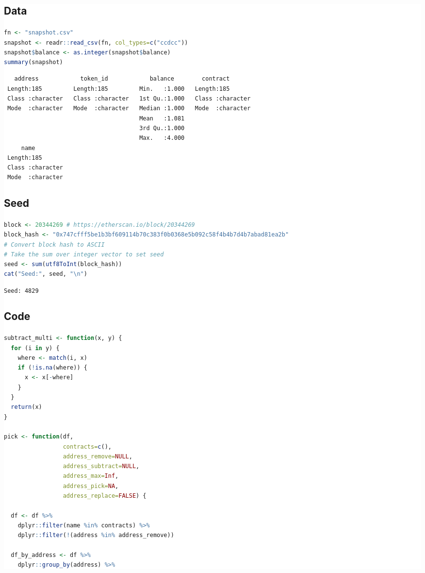 


## Data

``` r
fn <- "snapshot.csv"
snapshot <- readr::read_csv(fn, col_types=c("ccdcc"))
snapshot$balance <- as.integer(snapshot$balance)
summary(snapshot)
```

       address            token_id            balance        contract        
     Length:185         Length:185         Min.   :1.000   Length:185        
     Class :character   Class :character   1st Qu.:1.000   Class :character  
     Mode  :character   Mode  :character   Median :1.000   Mode  :character  
                                           Mean   :1.081                     
                                           3rd Qu.:1.000                     
                                           Max.   :4.000                     
         name          
     Length:185        
     Class :character  
     Mode  :character  
                       
                       
                       

## Seed

``` r
block <- 20344269 # https://etherscan.io/block/20344269
block_hash <- "0x747cfff5be1b3bf609114b70c383f0b0368e5b092c58f4b4b7d4b7abad81ea2b"
# Convert block hash to ASCII
# Take the sum over integer vector to set seed
seed <- sum(utf8ToInt(block_hash))
cat("Seed:", seed, "\n")
```

    Seed: 4829 

## Code

``` r
subtract_multi <- function(x, y) {
  for (i in y) {
    where <- match(i, x)
    if (!is.na(where)) {
      x <- x[-where]
    }
  }
  return(x)
}

pick <- function(df,
                 contracts=c(),
                 address_remove=NULL,
                 address_subtract=NULL,
                 address_max=Inf,
                 address_pick=NA,
                 address_replace=FALSE) {

  df <- df %>%
    dplyr::filter(name %in% contracts) %>%
    dplyr::filter(!(address %in% address_remove))
  
  df_by_address <- df %>%
    dplyr::group_by(address) %>%
```